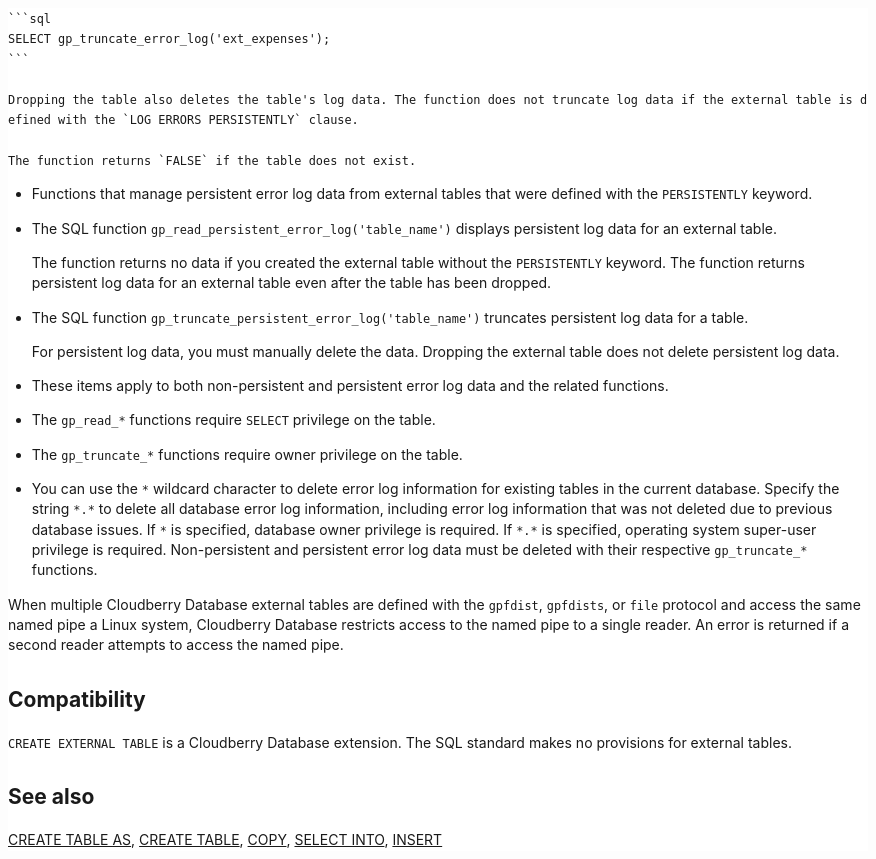     ```sql
    SELECT gp_truncate_error_log('ext_expenses'); 
    ```

    Dropping the table also deletes the table's log data. The function does not truncate log data if the external table is defined with the `LOG ERRORS PERSISTENTLY` clause.

    The function returns `FALSE` if the table does not exist.

- Functions that manage persistent error log data from external tables that were defined with the `PERSISTENTLY` keyword.
- The SQL function `gp_read_persistent_error_log('table_name')` displays persistent log data for an external table.

    The function returns no data if you created the external table without the `PERSISTENTLY` keyword. The function returns persistent log data for an external table even after the table has been dropped.

- The SQL function `gp_truncate_persistent_error_log('table_name')` truncates persistent log data for a table.

    For persistent log data, you must manually delete the data. Dropping the external table does not delete persistent log data.

- These items apply to both non-persistent and persistent error log data and the related functions.
- The `gp_read_*` functions require `SELECT` privilege on the table.
- The `gp_truncate_*` functions require owner privilege on the table.
- You can use the `*` wildcard character to delete error log information for existing tables in the current database. Specify the string `*.*` to delete all database error log information, including error log information that was not deleted due to previous database issues. If `*` is specified, database owner privilege is required. If `*.*` is specified, operating system super-user privilege is required. Non-persistent and persistent error log data must be deleted with their respective `gp_truncate_*` functions.

When multiple Cloudberry Database external tables are defined with the `gpfdist`, `gpfdists`, or `file` protocol and access the same named pipe a Linux system, Cloudberry Database restricts access to the named pipe to a single reader. An error is returned if a second reader attempts to access the named pipe.

## Compatibility

`CREATE EXTERNAL TABLE` is a Cloudberry Database extension. The SQL standard makes no provisions for external tables.

## See also

[CREATE TABLE AS](/docs/sql-stmts/sql-stmt-create-table-as.md), [CREATE TABLE](/docs/sql-stmts/sql-stmt-create-table.md), [COPY](/docs/sql-stmts/sql-stmt-copy.md), [SELECT INTO](/docs/sql-stmts/sql-stmt-select-into.md), [INSERT](/docs/sql-stmts/sql-stmt-insert.md)
